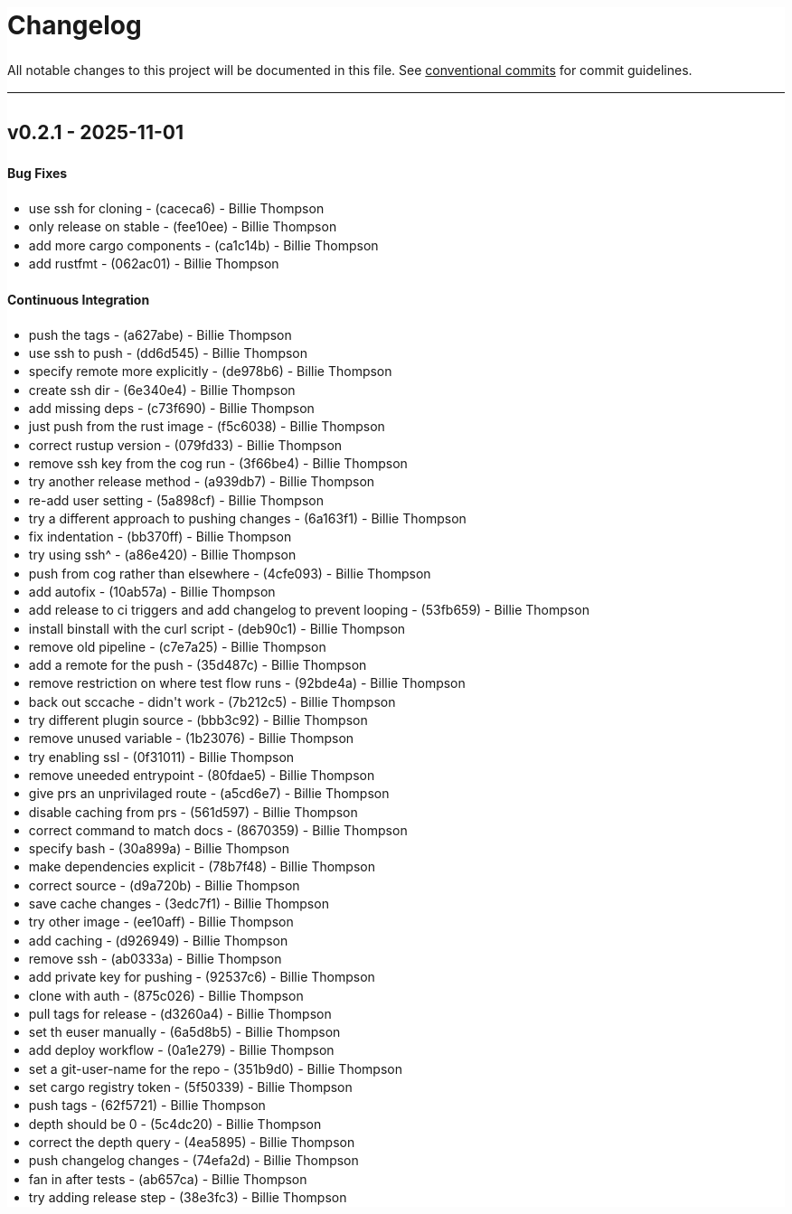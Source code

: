 # Changelog
All notable changes to this project will be documented in this file. See [conventional commits](https://www.conventionalcommits.org/) for commit guidelines.

- - -
## v0.2.1 - 2025-11-01
#### Bug Fixes
- use ssh for cloning - (caceca6) - Billie Thompson
- only release on stable - (fee10ee) - Billie Thompson
- add more cargo components - (ca1c14b) - Billie Thompson
- add rustfmt - (062ac01) - Billie Thompson
#### Continuous Integration
- push the tags - (a627abe) - Billie Thompson
- use ssh to push - (dd6d545) - Billie Thompson
- specify remote more explicitly - (de978b6) - Billie Thompson
- create ssh dir - (6e340e4) - Billie Thompson
- add missing deps - (c73f690) - Billie Thompson
- just push from the rust image - (f5c6038) - Billie Thompson
- correct rustup version - (079fd33) - Billie Thompson
- remove ssh key from the cog run - (3f66be4) - Billie Thompson
- try another release method - (a939db7) - Billie Thompson
- re-add user setting - (5a898cf) - Billie Thompson
- try a different approach to pushing changes - (6a163f1) - Billie Thompson
- fix indentation - (bb370ff) - Billie Thompson
- try using ssh^ - (a86e420) - Billie Thompson
- push from cog rather than elsewhere - (4cfe093) - Billie Thompson
- add autofix - (10ab57a) - Billie Thompson
- add release to ci triggers and add changelog to prevent looping - (53fb659) - Billie Thompson
- install binstall with the curl script - (deb90c1) - Billie Thompson
- remove old pipeline - (c7e7a25) - Billie Thompson
- add a remote for the push - (35d487c) - Billie Thompson
- remove restriction on where test flow runs - (92bde4a) - Billie Thompson
- back out sccache - didn't work - (7b212c5) - Billie Thompson
- try different plugin source - (bbb3c92) - Billie Thompson
- remove unused variable - (1b23076) - Billie Thompson
- try enabling ssl - (0f31011) - Billie Thompson
- remove uneeded entrypoint - (80fdae5) - Billie Thompson
- give prs an unprivilaged route - (a5cd6e7) - Billie Thompson
- disable caching from prs - (561d597) - Billie Thompson
- correct command to match docs - (8670359) - Billie Thompson
- specify bash - (30a899a) - Billie Thompson
- make dependencies explicit - (78b7f48) - Billie Thompson
- correct source - (d9a720b) - Billie Thompson
- save cache changes - (3edc7f1) - Billie Thompson
- try other image - (ee10aff) - Billie Thompson
- add caching - (d926949) - Billie Thompson
- remove ssh - (ab0333a) - Billie Thompson
- add private key for pushing - (92537c6) - Billie Thompson
- clone with auth - (875c026) - Billie Thompson
- pull tags for release - (d3260a4) - Billie Thompson
- set th euser manually - (6a5d8b5) - Billie Thompson
- add deploy workflow - (0a1e279) - Billie Thompson
- set a git-user-name for the repo - (351b9d0) - Billie Thompson
- set cargo registry token - (5f50339) - Billie Thompson
- push tags - (62f5721) - Billie Thompson
- depth should be 0 - (5c4dc20) - Billie Thompson
- correct the depth query - (4ea5895) - Billie Thompson
- push changelog changes - (74efa2d) - Billie Thompson
- fan in after tests - (ab657ca) - Billie Thompson
- try adding release step - (38e3fc3) - Billie Thompson